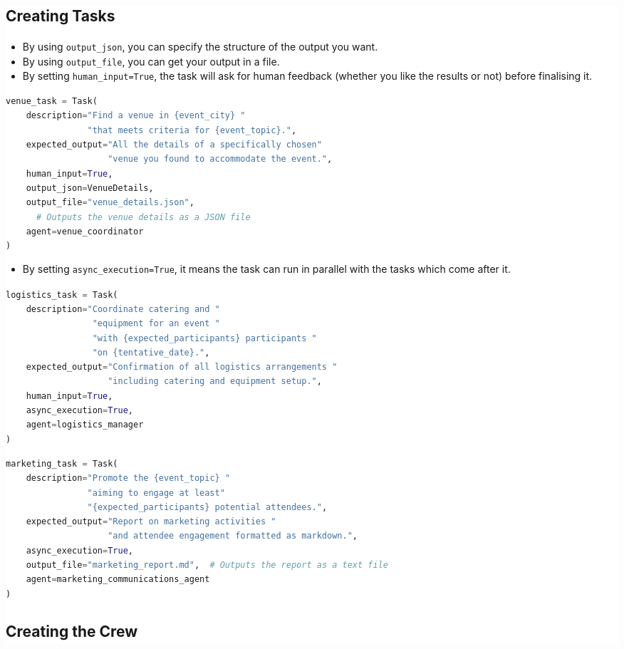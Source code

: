 ## Creating Tasks
- By using `output_json`, you can specify the structure of the output you want.
- By using `output_file`, you can get your output in a file.
- By setting `human_input=True`, the task will ask for human feedback (whether you like the results or not) before finalising it.


```python
venue_task = Task(
    description="Find a venue in {event_city} "
                "that meets criteria for {event_topic}.",
    expected_output="All the details of a specifically chosen"
                    "venue you found to accommodate the event.",
    human_input=True,
    output_json=VenueDetails,
    output_file="venue_details.json",  
      # Outputs the venue details as a JSON file
    agent=venue_coordinator
)
```

- By setting `async_execution=True`, it means the task can run in parallel with the tasks which come after it.


```python
logistics_task = Task(
    description="Coordinate catering and "
                 "equipment for an event "
                 "with {expected_participants} participants "
                 "on {tentative_date}.",
    expected_output="Confirmation of all logistics arrangements "
                    "including catering and equipment setup.",
    human_input=True,
    async_execution=True,
    agent=logistics_manager
)
```


```python
marketing_task = Task(
    description="Promote the {event_topic} "
                "aiming to engage at least"
                "{expected_participants} potential attendees.",
    expected_output="Report on marketing activities "
                    "and attendee engagement formatted as markdown.",
    async_execution=True,
    output_file="marketing_report.md",  # Outputs the report as a text file
    agent=marketing_communications_agent
)
```

## Creating the Crew
